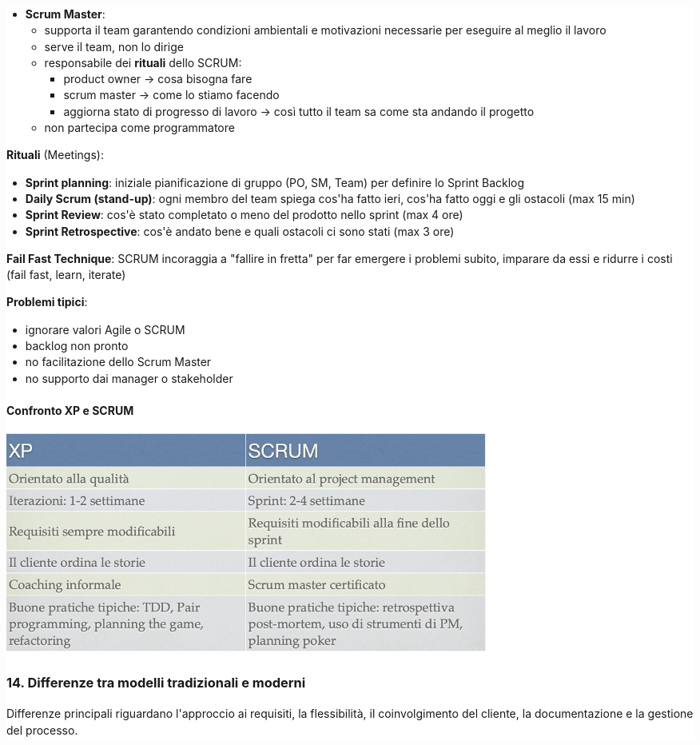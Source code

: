 - **Scrum Master**:
    - supporta il team garantendo condizioni ambientali e motivazioni necessarie per eseguire al meglio il lavoro
    - serve il team, non lo dirige
    - responsabile dei **rituali** dello SCRUM:
        - product owner $\rightarrow$ cosa bisogna fare
        - scrum master $\rightarrow$ come lo stiamo facendo
        - aggiorna stato di progresso di lavoro $\rightarrow$ così tutto il team sa come sta andando il progetto
    - non partecipa come programmatore


**Rituali** (Meetings):
- **Sprint planning**: iniziale pianificazione di gruppo (PO, SM, Team) per definire lo Sprint Backlog
- **Daily Scrum (stand-up)**: ogni membro del team spiega cos'ha fatto ieri, cos'ha fatto oggi e gli ostacoli (max 15 min)
- **Sprint Review**: cos'è stato completato o meno del prodotto nello sprint (max 4 ore)
- **Sprint Retrospective**: cos'è andato bene e quali ostacoli ci sono stati (max 3 ore)

**Fail Fast Technique**: SCRUM incoraggia a "fallire in fretta" per far emergere i problemi subito, imparare da essi e ridurre i costi (fail fast, learn, iterate)

**Problemi tipici**:
- ignorare valori Agile o SCRUM
- backlog non pronto
- no facilitazione dello Scrum Master
- no supporto dai manager o stakeholder

#### Confronto XP e SCRUM

<img src="imgs/Screenshot 2025-06-26 alle 10.55.23.png" alt="alt text" width="600"/>

### 14. Differenze tra modelli tradizionali e moderni
Differenze principali riguardano l'approccio ai requisiti, la flessibilità, il coinvolgimento del cliente, la documentazione e la gestione del processo.
